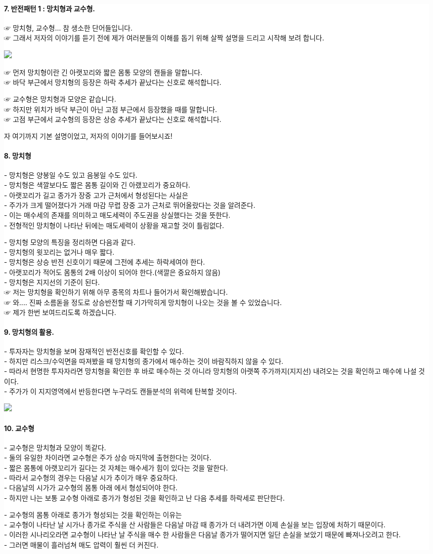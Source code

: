 #### **7\. 반전패턴 1 : 망치형과 교수형.**

☞ 망치형, 교수형... 참 생소한 단어들입니다.  
☞ 그래서 저자의 이야기를 듣기 전에 제가 여러분들의 이해를 돕기 위해 살짝 설명을 드리고 시작해 보려 합니다.

![](https://proxy-prod.omnivore-image-cache.app/0x0,sL3LhTeXj-CqaBcBe97JcEsjC2x_BUaR1Tpn072q-o3Q/https://blog.kakaocdn.net/dn/7bQ7z/btrUxpqPvrj/avgctYHEjvxOmmsMtbHNQk/img.png)

☞ 먼저 망치형이란 긴 아랫꼬리와 짧은 몸통 모양의 캔들을 말합니다.  
☞ 바닥 부근에서 망치형의 등장은 하락 추세가 끝났다는 신호로 해석합니다.

☞ 교수형은 망치형과 모양은 같습니다.  
☞ 하지만 위치가 바닥 부근이 아닌 고점 부근에서 등장했을 때를 말합니다.  
☞ 고점 부근에서 교수형의 등장은 상승 추세가 끝났다는 신호로 해석합니다.

자 여기까지 기본 설명이었고, 저자의 이야기를 들어보시죠!

#### **8\. 망치형**

\- 망치형은 양봉일 수도 있고 음봉일 수도 있다.  
\- 망치형은 색깔보다도 짧은 몸통 길이와 긴 아랬꼬리가 중요하다.  
\- 아랫꼬리가 길고 종가가 장중 고가 근처에서 형성된다는 사실은   
\- 주가가 크게 떨어졌다가 거래 마감 무렵 장중 고가 근처로 뛰어올랐다는 것을 알려준다.  
\- 이는 매수세의 존재를 의미하고 매도세력이 주도권을 상실했다는 것을 뜻한다.  
\- 전형적인 망치형이 나타난 뒤에는 매도세력이 상황을 재고할 것이 틀림없다.

\- 망치형 모양의 특징을 정리하면 다음과 같다.   
\- 망치형의 윗꼬리는 없거나 매우 짧다.  
\- 망치형은 상승 반전 신호이기 때문에 그전에 추세는 하락세여야 한다.  
\- 아랫꼬리가 적어도 몸통의 2배 이상이 되어야 한다.(색깔은 중요하지 않음)  
\- 망치형은 지지선의 기준이 된다.  
☞ 저는 망치형을 확인하기 위해 아무 종목의 차트나 들어가서 확인해봤습니다.  
☞ 와.... 진짜 소름돋을 정도로 상승반전할 때 기가막히게 망치형이 나오는 것을 볼 수 있었습니다.  
☞ 제가 한번 보여드리도록 하겠습니다.

#### **9\. 망치형의 활용.**

\- 투자자는 망치형을 보며 잠재적인 반전신호를 확인할 수 있다.  
\- 하지만 리스크/수익면을 따져봤을 때 망치형의 종가에서 매수하는 것이 바람직하지 않을 수 있다.  
\- 따라서 현명한 투자자라면 망치형을 확인한 후 바로 매수하는 것 아니라 망치형의 아랫쪽 주가까지(지지선) 내려오는 것을 확인하고 매수에 나설 것이다.  
\- 주가가 이 지지영역에서 반등한다면 누구라도 캔들분석의 위력에 탄복할 것이다.

![](https://proxy-prod.omnivore-image-cache.app/0x0,sC44J5PVYcWvcl8xjstU7utdLSgmz-BzNn38Iv4QQWyI/https://blog.kakaocdn.net/dn/cpZ5qw/btrUuxpDqrD/vs2YCMOtONg6lNZSB2NdgK/img.png)

#### **10\. 교수형**

\- 교수형은 망치형과 모양이 똑같다.  
\- 둘의 유일한 차이라면 교수형은 주가 상승 마지막에 출현한다는 것이다.  
\- 짧은 몸통에 아랫꼬리가 길다는 것 자체는 매수세가 힘이 있다는 것을 말한다.  
\- 따라서 교수형의 경우는 다음날 시가 추이가 매우 중요하다.  
\- 다음날의 시가가 교수형의 몸통 아래 에서 형성되어야 한다.  
\- 하지만 나는 보통 교수형 아래로 종가가 형성된 것을 확인하고 난 다음 추세를 하락세로 판단한다.

\- 교수형의 몸통 아래로 종가가 형성되는 것을 확인하는 이유는  
\- 교수형이 나타난 날 시가나 종가로 주식을 산 사람들은 다음날 마감 때 종가가 더 내려가면 이제 손실을 보는 입장에 처하기 때문이다.  
\- 이러한 시나리오라면 교수형이 나타난 날 주식을 매수 한 사람들은 다음날 종가가 떨어지면 일단 손실을 보았기 때문에 빠져나오려고 한다.   
\- 그러면 매물이 흘러넘쳐 매도 압력이 훨씬 더 커진다.
